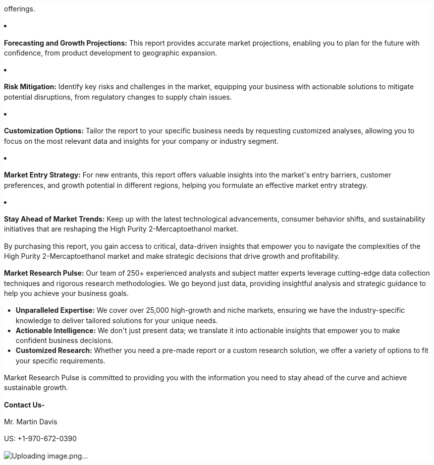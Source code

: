 offerings.</p></li><li><p><strong>Forecasting and Growth Projections:</strong> This report provides accurate market projections, enabling you to plan for the future with confidence, from product development to geographic expansion.</p></li><li><p><strong>Risk Mitigation:</strong> Identify key risks and challenges in the market, equipping your business with actionable solutions to mitigate potential disruptions, from regulatory changes to supply chain issues.</p></li><li><p><strong>Customization Options:</strong> Tailor the report to your specific business needs by requesting customized analyses, allowing you to focus on the most relevant data and insights for your company or industry segment.</p></li><li><p><strong>Market Entry Strategy:</strong> For new entrants, this report offers valuable insights into the market's entry barriers, customer preferences, and growth potential in different regions, helping you formulate an effective market entry strategy.</p></li><li><p><strong>Stay Ahead of Market Trends:</strong> Keep up with the latest technological advancements, consumer behavior shifts, and sustainability initiatives that are reshaping the High Purity 2-Mercaptoethanol market.</p></li></ol><p>By purchasing this report, you gain access to critical, data-driven insights that empower you to navigate the complexities of the High Purity 2-Mercaptoethanol market and make strategic decisions that drive growth and profitability.</p><p><strong>Market Research Pulse:</strong>&nbsp;Our team of 250+ experienced analysts and subject matter experts leverage cutting-edge data collection techniques and rigorous research methodologies. We go beyond just data, providing insightful analysis and strategic guidance to help you achieve your business goals.</p><ul><li><strong>Unparalleled Expertise:</strong>&nbsp;We cover over 25,000 high-growth and niche markets, ensuring we have the industry-specific knowledge to deliver tailored solutions for your unique needs.</li><li><strong>Actionable Intelligence:</strong>&nbsp;We don't just present data; we translate it into actionable insights that empower you to make confident business decisions.</li><li><strong>Customized Research:</strong>&nbsp;Whether you need a pre-made report or a custom research solution, we offer a variety of options to fit your specific requirements.</li></ul><p>Market Research Pulse is committed to providing you with the information you need to stay ahead of the curve and achieve sustainable growth.</p><p><strong>Contact Us-</strong></p><p>Mr. Martin Davis</p><p>US: +1-970-672-0390</p>
![Uploading image.png…]()
